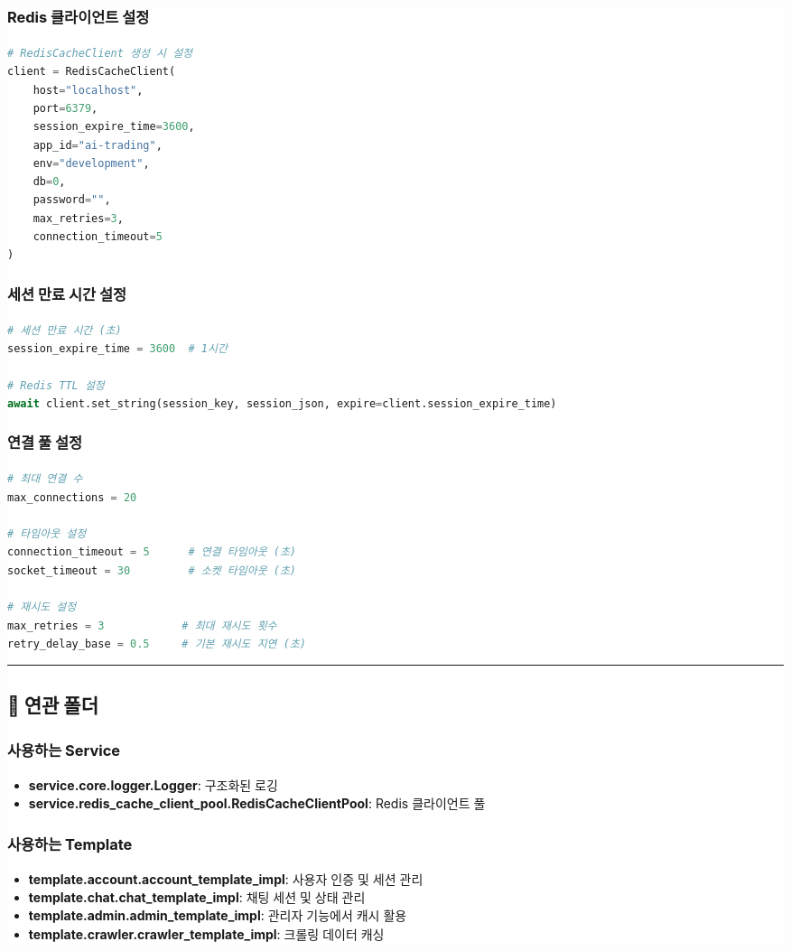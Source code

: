 ### **Redis 클라이언트 설정**

```python
# RedisCacheClient 생성 시 설정
client = RedisCacheClient(
    host="localhost",
    port=6379,
    session_expire_time=3600,
    app_id="ai-trading",
    env="development",
    db=0,
    password="",
    max_retries=3,
    connection_timeout=5
)
```

### **세션 만료 시간 설정**

```python
# 세션 만료 시간 (초)
session_expire_time = 3600  # 1시간

# Redis TTL 설정
await client.set_string(session_key, session_json, expire=client.session_expire_time)
```

### **연결 풀 설정**

```python
# 최대 연결 수
max_connections = 20

# 타임아웃 설정
connection_timeout = 5      # 연결 타임아웃 (초)
socket_timeout = 30         # 소켓 타임아웃 (초)

# 재시도 설정
max_retries = 3            # 최대 재시도 횟수
retry_delay_base = 0.5     # 기본 재시도 지연 (초)
```

---

## 🔗 연관 폴더

### **사용하는 Service**
- **service.core.logger.Logger**: 구조화된 로깅
- **service.redis_cache_client_pool.RedisCacheClientPool**: Redis 클라이언트 풀

### **사용하는 Template**
- **template.account.account_template_impl**: 사용자 인증 및 세션 관리
- **template.chat.chat_template_impl**: 채팅 세션 및 상태 관리
- **template.admin.admin_template_impl**: 관리자 기능에서 캐시 활용
- **template.crawler.crawler_template_impl**: 크롤링 데이터 캐싱
